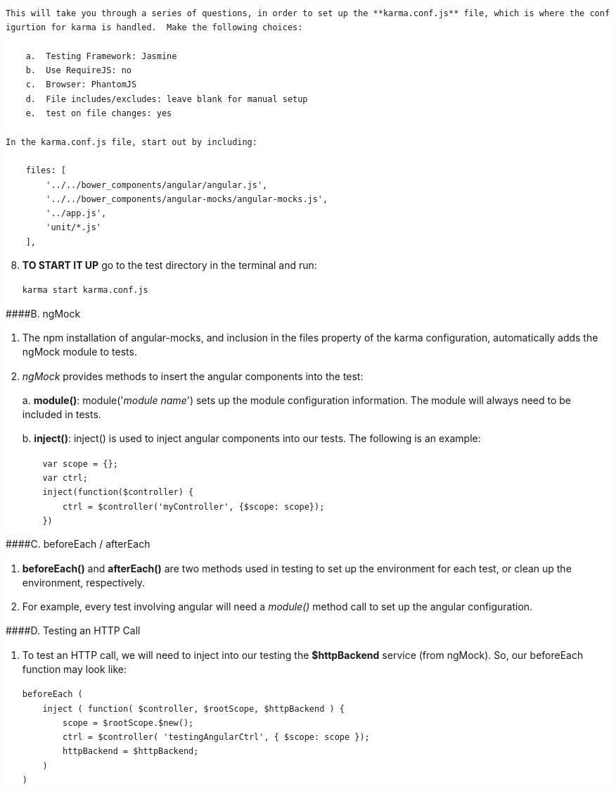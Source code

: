 	This will take you through a series of questions, in order to set up the **karma.conf.js** file, which is where the configurtion for karma is handled.  Make the following choices:
	
		a.	Testing Framework: Jasmine
		b.	Use RequireJS: no
		c.	Browser: PhantomJS
		d.	File includes/excludes: leave blank for manual setup
		e.	test on file changes: yes
		
	In the karma.conf.js file, start out by including:
	
		files: [
        	'../../bower_components/angular/angular.js',
        	'../../bower_components/angular-mocks/angular-mocks.js',
        	'../app.js',
        	'unit/*.js'
    	],
    	
8.	**TO START IT UP** go to the test directory in the terminal and run:

		karma start karma.conf.js

####B.	ngMock

1.	The npm installation of angular-mocks, and inclusion in the files property of the karma configuration, automatically adds the ngMock module to tests.

2.	*ngMock* provides methods to insert the angular components into the test:

	a.	**module()**: module('*module name*') sets up the module configuration information. The module will always need to be included in tests.
	
	b.	**inject()**: inject() is used to inject angular components into our tests.  The following is an example:
	
			var scope = {};
			var ctrl;
			inject(function($controller) {
				ctrl = $controller('myController', {$scope: scope});
			}) 
			
			
####C.	beforeEach / afterEach

1.  **beforeEach()** and **afterEach()** are two methods used in testing to set up the environment for each test, or clean up the environment, respectively.

2.	For example, every test involving angular will need a *module()* method call to set up the angular configuration.


####D.	Testing an HTTP Call

1.	To test an HTTP call, we will need to inject into our testing the **$httpBackend** service (from ngMock).  So, our beforeEach function may look like:

		beforeEach (
			inject ( function( $controller, $rootScope, $httpBackend ) {
				scope = $rootScope.$new();
				ctrl = $controller( 'testingAngularCtrl', { $scope: scope });
				httpBackend = $httpBackend;
			)
		)
		